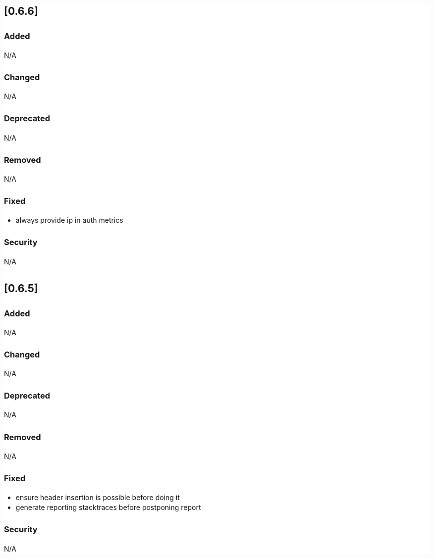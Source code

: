 ## [0.6.6]
### Added

N/A

### Changed

N/A

### Deprecated

N/A

### Removed

N/A

### Fixed

* always provide ip in auth metrics

### Security

N/A

## [0.6.5]
### Added

N/A

### Changed

N/A

### Deprecated

N/A

### Removed

N/A

### Fixed

* ensure header insertion is possible before doing it
* generate reporting stacktraces before postponing report

### Security

N/A
